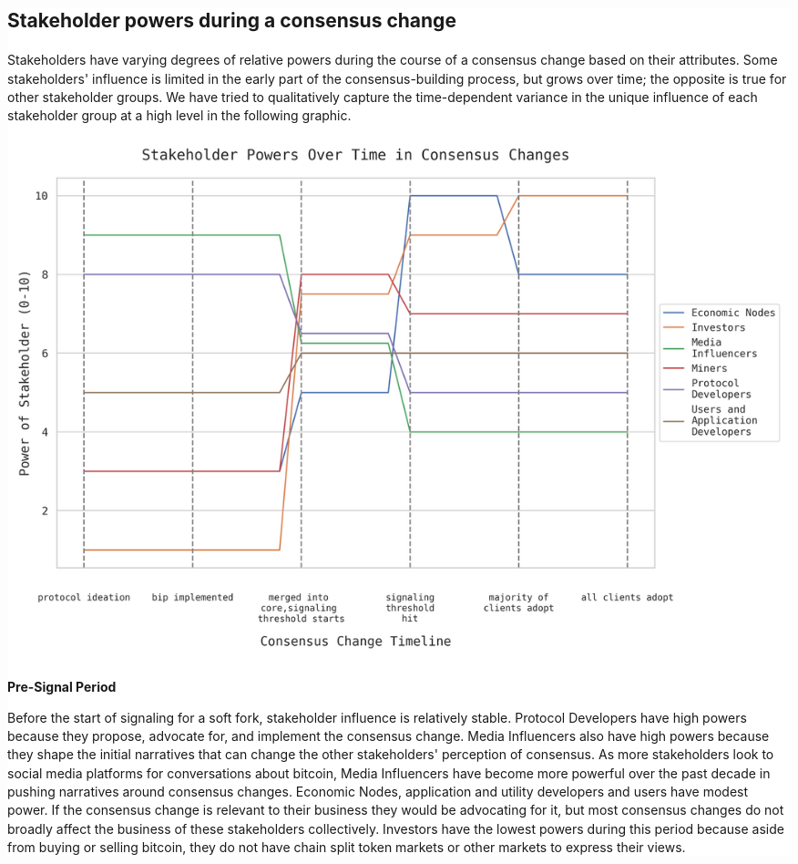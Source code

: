 
## Stakeholder powers during a consensus change

Stakeholders have varying degrees of relative powers during the course of a consensus change based on their attributes. Some stakeholders' influence is limited in the early part of the consensus-building process, but grows over time; the opposite is true for other stakeholder groups. We have tried to qualitatively capture the time-dependent variance in the unique influence of each stakeholder group at a high level in the following graphic.

![powers_over_time](img/powers_over_time.png)

**Pre-Signal Period**

Before the start of signaling for a soft fork, stakeholder influence is relatively stable. Protocol Developers have high powers because they propose, advocate for, and implement the consensus change. Media Influencers also have high powers because they shape the initial narratives that can change the other stakeholders' perception of consensus. As more stakeholders look to social media platforms for conversations about bitcoin, Media Influencers have become more powerful over the past decade in pushing narratives around consensus changes. Economic Nodes, application and utility developers and users have modest power. If the consensus change is relevant to their business they would be advocating for it, but most consensus changes do not broadly affect the business of these stakeholders collectively. Investors have the lowest powers during this period because aside from buying or selling bitcoin, they do not have chain split token markets or other markets to express their views.
